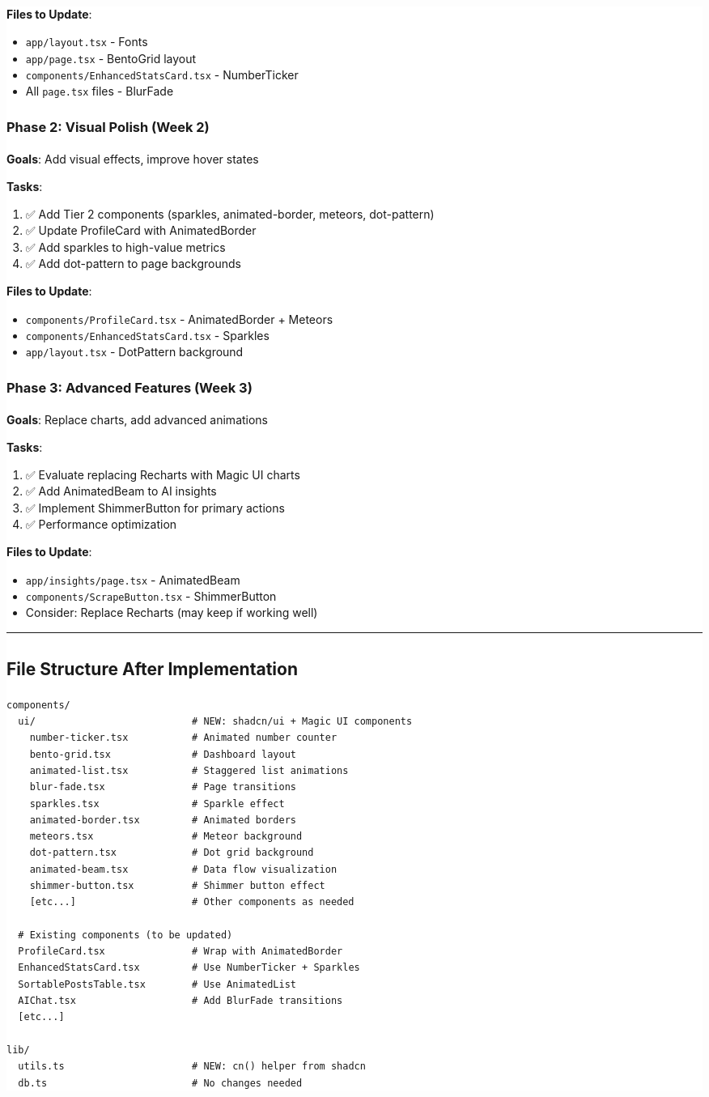 **Files to Update**:
- `app/layout.tsx` - Fonts
- `app/page.tsx` - BentoGrid layout
- `components/EnhancedStatsCard.tsx` - NumberTicker
- All `page.tsx` files - BlurFade

### Phase 2: Visual Polish (Week 2)

**Goals**: Add visual effects, improve hover states

**Tasks**:
1. ✅ Add Tier 2 components (sparkles, animated-border, meteors, dot-pattern)
2. ✅ Update ProfileCard with AnimatedBorder
3. ✅ Add sparkles to high-value metrics
4. ✅ Add dot-pattern to page backgrounds

**Files to Update**:
- `components/ProfileCard.tsx` - AnimatedBorder + Meteors
- `components/EnhancedStatsCard.tsx` - Sparkles
- `app/layout.tsx` - DotPattern background

### Phase 3: Advanced Features (Week 3)

**Goals**: Replace charts, add advanced animations

**Tasks**:
1. ✅ Evaluate replacing Recharts with Magic UI charts
2. ✅ Add AnimatedBeam to AI insights
3. ✅ Implement ShimmerButton for primary actions
4. ✅ Performance optimization

**Files to Update**:
- `app/insights/page.tsx` - AnimatedBeam
- `components/ScrapeButton.tsx` - ShimmerButton
- Consider: Replace Recharts (may keep if working well)

---

## File Structure After Implementation

```
components/
  ui/                           # NEW: shadcn/ui + Magic UI components
    number-ticker.tsx           # Animated number counter
    bento-grid.tsx              # Dashboard layout
    animated-list.tsx           # Staggered list animations
    blur-fade.tsx               # Page transitions
    sparkles.tsx                # Sparkle effect
    animated-border.tsx         # Animated borders
    meteors.tsx                 # Meteor background
    dot-pattern.tsx             # Dot grid background
    animated-beam.tsx           # Data flow visualization
    shimmer-button.tsx          # Shimmer button effect
    [etc...]                    # Other components as needed

  # Existing components (to be updated)
  ProfileCard.tsx               # Wrap with AnimatedBorder
  EnhancedStatsCard.tsx         # Use NumberTicker + Sparkles
  SortablePostsTable.tsx        # Use AnimatedList
  AIChat.tsx                    # Add BlurFade transitions
  [etc...]

lib/
  utils.ts                      # NEW: cn() helper from shadcn
  db.ts                         # No changes needed
```
